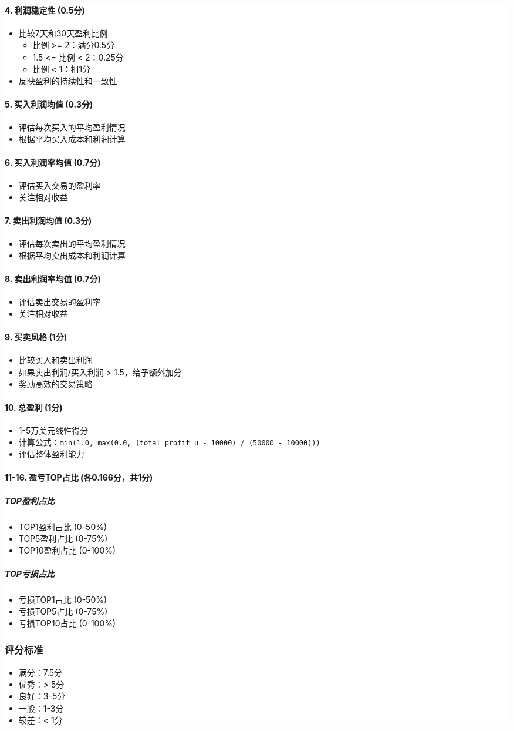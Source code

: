 #### 4. 利润稳定性 (0.5分)
- 比较7天和30天盈利比例
  - 比例 >= 2：满分0.5分
  - 1.5 <= 比例 < 2：0.25分
  - 比例 < 1：扣1分
- 反映盈利的持续性和一致性

#### 5. 买入利润均值 (0.3分)
- 评估每次买入的平均盈利情况
- 根据平均买入成本和利润计算

#### 6. 买入利润率均值 (0.7分)
- 评估买入交易的盈利率
- 关注相对收益

#### 7. 卖出利润均值 (0.3分)
- 评估每次卖出的平均盈利情况
- 根据平均卖出成本和利润计算

#### 8. 卖出利润率均值 (0.7分)
- 评估卖出交易的盈利率
- 关注相对收益

#### 9. 买卖风格 (1分)
- 比较买入和卖出利润
- 如果卖出利润/买入利润 > 1.5，给予额外加分
- 奖励高效的交易策略

#### 10. 总盈利 (1分)
- 1-5万美元线性得分
- 计算公式：`min(1.0, max(0.0, (total_profit_u - 10000) / (50000 - 10000)))`
- 评估整体盈利能力

#### 11-16. 盈亏TOP占比 (各0.166分，共1分)
##### TOP盈利占比
- TOP1盈利占比 (0-50%)
- TOP5盈利占比 (0-75%)
- TOP10盈利占比 (0-100%)

##### TOP亏损占比
- 亏损TOP1占比 (0-50%)
- 亏损TOP5占比 (0-75%)
- 亏损TOP10占比 (0-100%)

### 评分标准
- 满分：7.5分
- 优秀：> 5分
- 良好：3-5分
- 一般：1-3分
- 较差：< 1分
